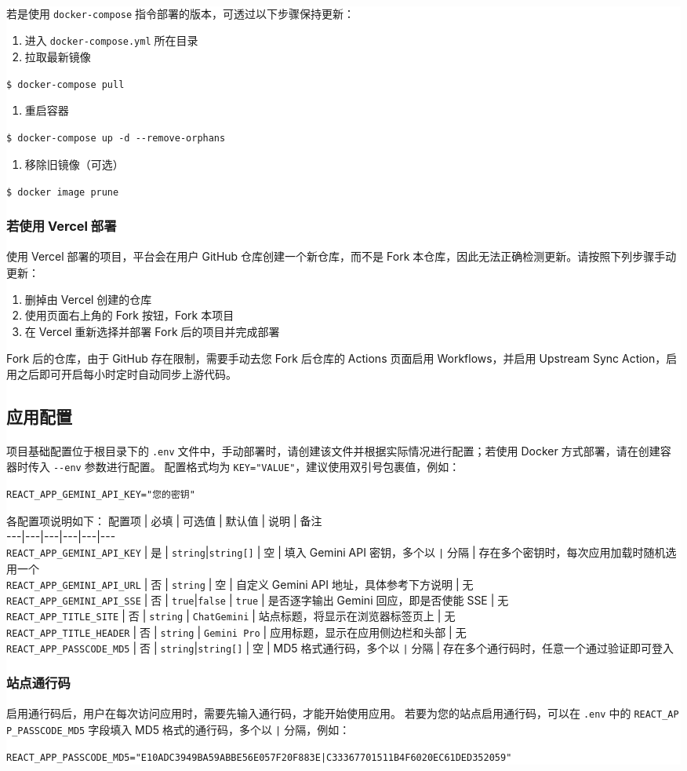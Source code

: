 若是使用 `docker-compose` 指令部署的版本，可透过以下步骤保持更新：
  1. 进入 `docker-compose.yml` 所在目录
  2. 拉取最新镜像


```
$ docker-compose pull
```

  1. 重启容器


```
$ docker-compose up -d --remove-orphans
```

  1. 移除旧镜像（可选）


```
$ docker image prune
```

### 若使用 Vercel 部署
[](https://github.com/bclswl0827/ChatGemini#若使用-vercel-部署)
使用 Vercel 部署的项目，平台会在用户 GitHub 仓库创建一个新仓库，而不是 Fork 本仓库，因此无法正确检测更新。请按照下列步骤手动更新：
  1. 删掉由 Vercel 创建的仓库
  2. 使用页面右上角的 Fork 按钮，Fork 本项目
  3. 在 Vercel 重新选择并部署 Fork 后的项目并完成部署


Fork 后的仓库，由于 GitHub 存在限制，需要手动去您 Fork 后仓库的 Actions 页面启用 Workflows，并启用 Upstream Sync Action，启用之后即可开启每小时定时自动同步上游代码。
## 应用配置
[](https://github.com/bclswl0827/ChatGemini#应用配置)
项目基础配置位于根目录下的 `.env` 文件中，手动部署时，请创建该文件并根据实际情况进行配置；若使用 Docker 方式部署，请在创建容器时传入 `--env` 参数进行配置。
配置格式均为 `KEY="VALUE"`，建议使用双引号包裹值，例如：
```
REACT_APP_GEMINI_API_KEY="您的密钥"
```

各配置项说明如下：
配置项 | 必填 | 可选值 | 默认值 | 说明 | 备注  
---|---|---|---|---|---  
`REACT_APP_GEMINI_API_KEY` | 是 | `string`|`string[]` | 空 | 填入 Gemini API 密钥，多个以 `|` 分隔 | 存在多个密钥时，每次应用加载时随机选用一个  
`REACT_APP_GEMINI_API_URL` | 否 | `string` | 空 | 自定义 Gemini API 地址，具体参考下方说明 | 无  
`REACT_APP_GEMINI_API_SSE` | 否 | `true`|`false` | `true` | 是否逐字输出 Gemini 回应，即是否使能 SSE | 无  
`REACT_APP_TITLE_SITE` | 否 | `string` | `ChatGemini` | 站点标题，将显示在浏览器标签页上 | 无  
`REACT_APP_TITLE_HEADER` | 否 | `string` | `Gemini Pro` | 应用标题，显示在应用侧边栏和头部 | 无  
`REACT_APP_PASSCODE_MD5` | 否 | `string`|`string[]` | 空 | MD5 格式通行码，多个以 `|` 分隔 | 存在多个通行码时，任意一个通过验证即可登入  
### 站点通行码
[](https://github.com/bclswl0827/ChatGemini#站点通行码)
启用通行码后，用户在每次访问应用时，需要先输入通行码，才能开始使用应用。
若要为您的站点启用通行码，可以在 `.env` 中的 `REACT_APP_PASSCODE_MD5` 字段填入 MD5 格式的通行码，多个以 `|` 分隔，例如：
```
REACT_APP_PASSCODE_MD5="E10ADC3949BA59ABBE56E057F20F883E|C33367701511B4F6020EC61DED352059"
```
